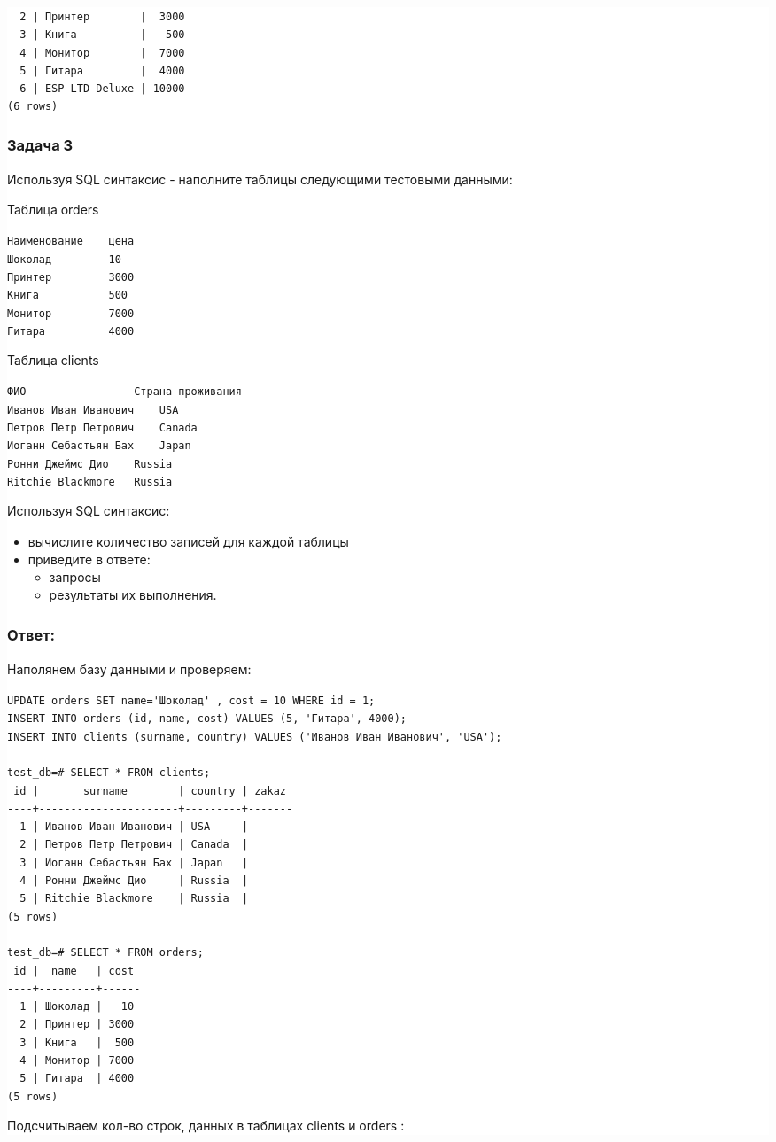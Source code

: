 ```
  2 | Принтер        |  3000
  3 | Книга          |   500
  4 | Монитор        |  7000
  5 | Гитара         |  4000
  6 | ESP LTD Deluxe | 10000
(6 rows)
```
### **Задача 3**
Используя SQL синтаксис - наполните таблицы следующими тестовыми данными:

Таблица orders
```
Наименование	цена
Шоколад	        10
Принтер	        3000
Книга	        500
Монитор	        7000
Гитара	        4000
```
Таблица clients
```
ФИО	                Страна проживания
Иванов Иван Иванович	USA
Петров Петр Петрович	Canada
Иоганн Себастьян Бах	Japan
Ронни Джеймс Дио	Russia
Ritchie Blackmore	Russia
```
Используя SQL синтаксис:

* вычислите количество записей для каждой таблицы
* приведите в ответе:
  * запросы
  * результаты их выполнения.

### **Ответ:**
Наполянем базу данными и проверяем:
```
UPDATE orders SET name='Шоколад' , cost = 10 WHERE id = 1;
INSERT INTO orders (id, name, cost) VALUES (5, 'Гитара', 4000);
INSERT INTO clients (surname, country) VALUES ('Иванов Иван Иванович', 'USA');

test_db=# SELECT * FROM clients;
 id |       surname        | country | zakaz 
----+----------------------+---------+-------
  1 | Иванов Иван Иванович | USA     |      
  2 | Петров Петр Петрович | Canada  |      
  3 | Иоганн Себастьян Бах | Japan   |      
  4 | Ронни Джеймс Дио     | Russia  |      
  5 | Ritchie Blackmore    | Russia  |      
(5 rows)

test_db=# SELECT * FROM orders;
 id |  name   | cost 
----+---------+------
  1 | Шоколад |   10
  2 | Принтер | 3000
  3 | Книга   |  500
  4 | Монитор | 7000
  5 | Гитара  | 4000
(5 rows)
```
Подсчитываем кол-во строк, данных в таблицах clients и orders :
```
```